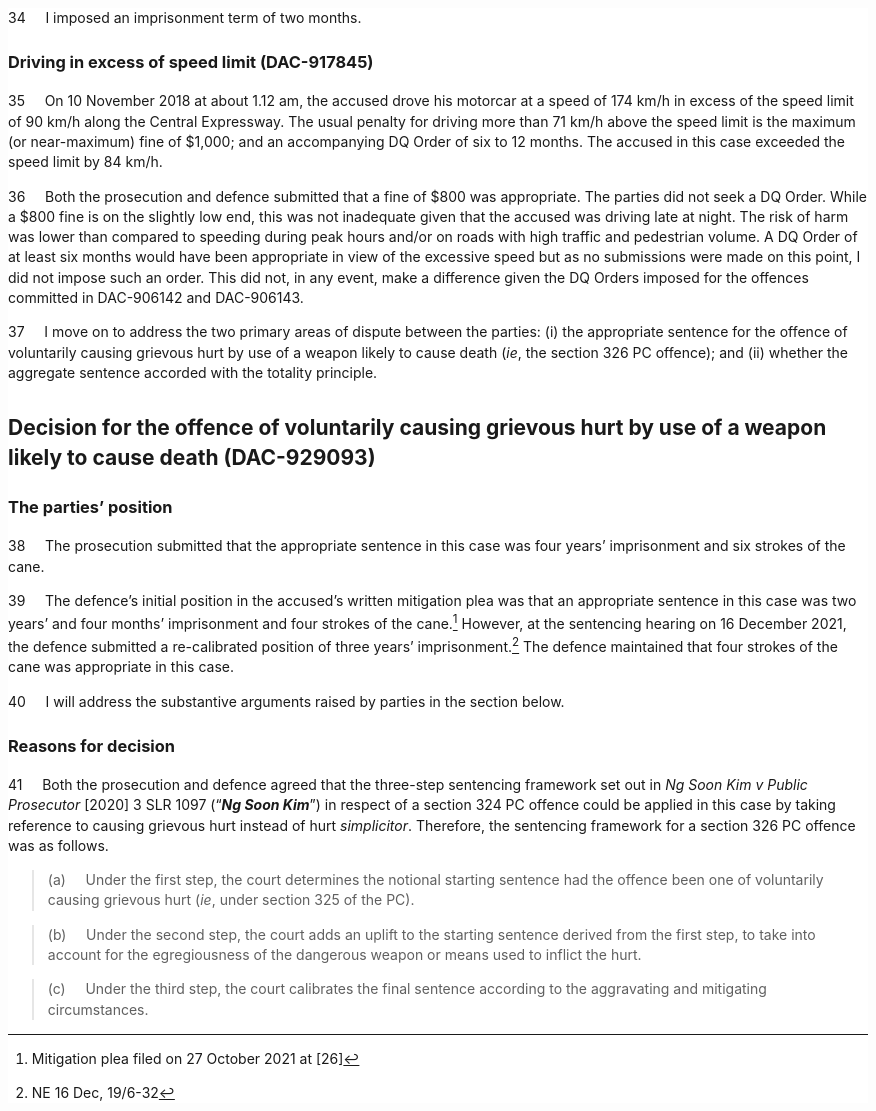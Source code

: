 34     I imposed an imprisonment term of two months.

### Driving in excess of speed limit (DAC-917845)

35     On 10 November 2018 at about 1.12 am, the accused drove his motorcar at a speed of 174 km/h in excess of the speed limit of 90 km/h along the Central Expressway. The usual penalty for driving more than 71 km/h above the speed limit is the maximum (or near-maximum) fine of $1,000; and an accompanying DQ Order of six to 12 months. The accused in this case exceeded the speed limit by 84 km/h.

36     Both the prosecution and defence submitted that a fine of $800 was appropriate. The parties did not seek a DQ Order. While a $800 fine is on the slightly low end, this was not inadequate given that the accused was driving late at night. The risk of harm was lower than compared to speeding during peak hours and/or on roads with high traffic and pedestrian volume. A DQ Order of at least six months would have been appropriate in view of the excessive speed but as no submissions were made on this point, I did not impose such an order. This did not, in any event, make a difference given the DQ Orders imposed for the offences committed in DAC-906142 and DAC-906143.

37     I move on to address the two primary areas of dispute between the parties: (i) the appropriate sentence for the offence of voluntarily causing grievous hurt by use of a weapon likely to cause death (_ie_, the section 326 PC offence); and (ii) whether the aggregate sentence accorded with the totality principle.

## Decision for the offence of voluntarily causing grievous hurt by use of a weapon likely to cause death (DAC-929093)

### The parties’ position

38     The prosecution submitted that the appropriate sentence in this case was four years’ imprisonment and six strokes of the cane.

39     The defence’s initial position in the accused’s written mitigation plea was that an appropriate sentence in this case was two years’ and four months’ imprisonment and four strokes of the cane.[^10] However, at the sentencing hearing on 16 December 2021, the defence submitted a re-calibrated position of three years’ imprisonment.[^11] The defence maintained that four strokes of the cane was appropriate in this case.

40     I will address the substantive arguments raised by parties in the section below.

### Reasons for decision

41     Both the prosecution and defence agreed that the three-step sentencing framework set out in _Ng Soon Kim v Public Prosecutor_ <span class="citation">\[2020\] 3 SLR 1097</span> (“**_Ng Soon Kim_**”) in respect of a section 324 PC offence could be applied in this case by taking reference to causing grievous hurt instead of hurt _simplicitor_. Therefore, the sentencing framework for a section 326 PC offence was as follows.

> (a)     Under the first step, the court determines the notional starting sentence had the offence been one of voluntarily causing grievous hurt (_ie_, under section 325 of the PC).

> (b)     Under the second step, the court adds an uplift to the starting sentence derived from the first step, to take into account for the egregiousness of the dangerous weapon or means used to inflict the hurt.

> (c)     Under the third step, the court calibrates the final sentence according to the aggravating and mitigating circumstances.


[^1]: Refer to District Judge’s directions for further submissions dated 28 October 2021
[^2]: Notes of Evidence dated 16 December 2021 (“**NE 16 Dec**”), 6/16-25.
[^3]: SOF at \[9\]
[^4]: Defence’s address on sentence filed on 10 December 2021 at \[12\].
[^5]: NE 16 Dec, 13/32-14/2
[^6]: SOF at \[9\]
[^7]: Prosecution’s skeletal submissions on sentence at \[1\]
[^8]: NE 16 Dec, 27/27-30
[^9]: SOF at \[15\]
[^10]: Mitigation plea filed on 27 October 2021 at \[26\]
[^11]: NE 16 Dec, 19/6-32
[^12]: Mitigation plea filed on 27 October 2021 at \[19\]
[^13]: NE 16 Dec, 21/23-27
[^14]: Prosecution’s skeletal submissions on sentence at \[3\] to \[5\]
[^15]: NE 16 Dec, 16/1-2
[^16]: Mitigation plea filed on 27 October 2021 at \[3\]
[^17]: Mitigation plea filed on 27 October 2021 at \[3\]
[^18]: Defence’s address on sentence filed on 10 December 2021 at \[12\]